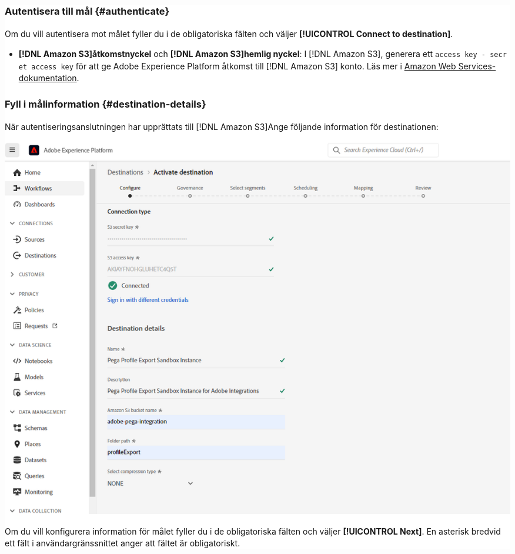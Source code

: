 ### Autentisera till mål {#authenticate}

Om du vill autentisera mot målet fyller du i de obligatoriska fälten och väljer **[!UICONTROL Connect to destination]**.

* **[!DNL Amazon S3]åtkomstnyckel** och **[!DNL Amazon S3]hemlig nyckel**: I [!DNL Amazon S3], generera ett `access key - secret access key` för att ge Adobe Experience Platform åtkomst till [!DNL Amazon S3] konto. Läs mer i [Amazon Web Services-dokumentation](https://docs.aws.amazon.com/IAM/latest/UserGuide/id_credentials_access-keys.html).

### Fyll i målinformation {#destination-details}

När autentiseringsanslutningen har upprättats till [!DNL Amazon S3]Ange följande information för destinationen:

![Bild av gränssnittsskärmen som visar slutförda fält för målinformationen för Pega Profile Connector](../../assets/catalog/personalization/pega-profile/pega-profile-connect-destination.png)

Om du vill konfigurera information för målet fyller du i de obligatoriska fälten och väljer **[!UICONTROL Next]**. En asterisk bredvid ett fält i användargränssnittet anger att fältet är obligatoriskt.
